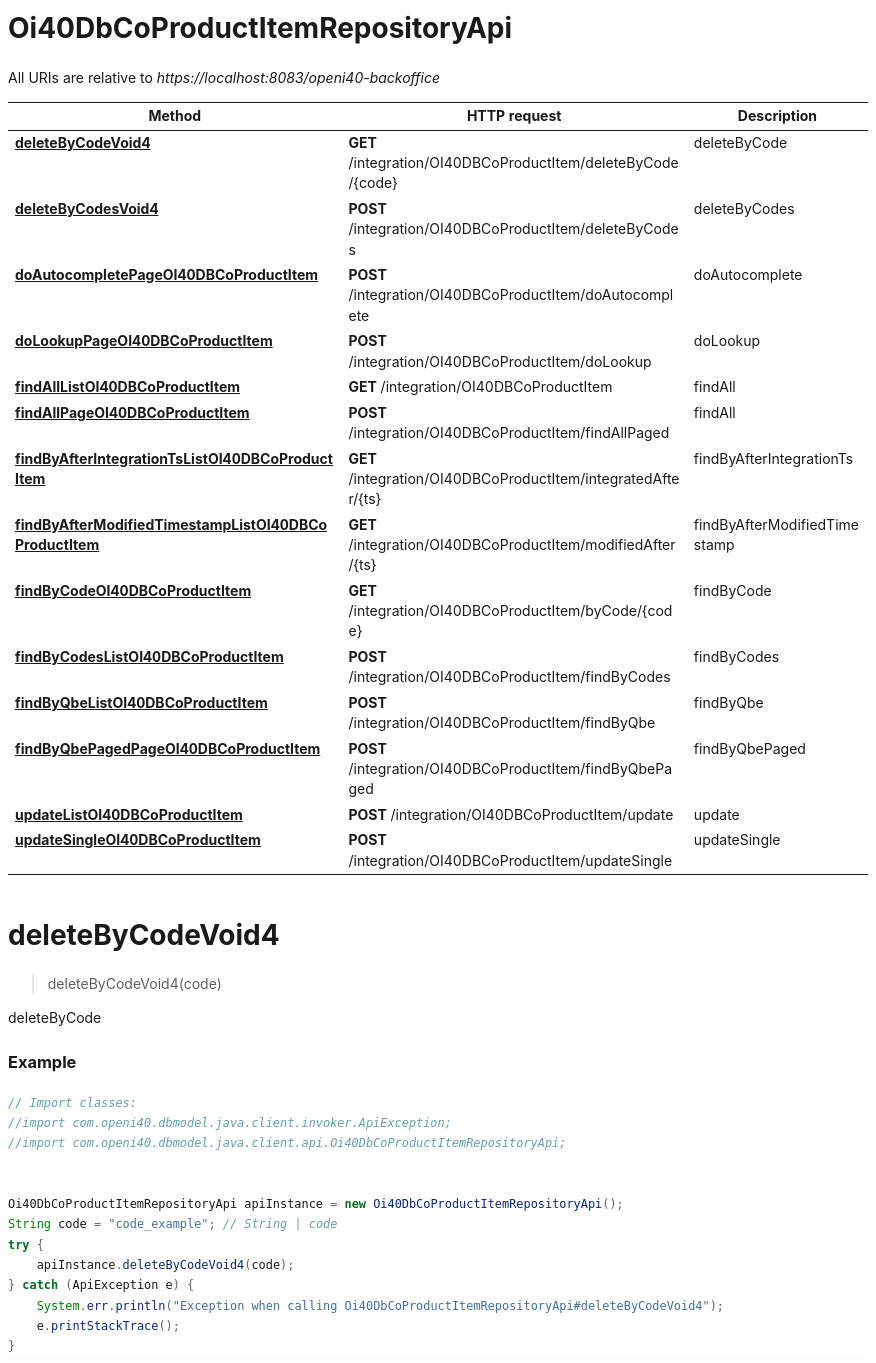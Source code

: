 # Oi40DbCoProductItemRepositoryApi

All URIs are relative to *https://localhost:8083/openi40-backoffice*

Method | HTTP request | Description
------------- | ------------- | -------------
[**deleteByCodeVoid4**](Oi40DbCoProductItemRepositoryApi.md#deleteByCodeVoid4) | **GET** /integration/OI40DBCoProductItem/deleteByCode/{code} | deleteByCode
[**deleteByCodesVoid4**](Oi40DbCoProductItemRepositoryApi.md#deleteByCodesVoid4) | **POST** /integration/OI40DBCoProductItem/deleteByCodes | deleteByCodes
[**doAutocompletePageOI40DBCoProductItem**](Oi40DbCoProductItemRepositoryApi.md#doAutocompletePageOI40DBCoProductItem) | **POST** /integration/OI40DBCoProductItem/doAutocomplete | doAutocomplete
[**doLookupPageOI40DBCoProductItem**](Oi40DbCoProductItemRepositoryApi.md#doLookupPageOI40DBCoProductItem) | **POST** /integration/OI40DBCoProductItem/doLookup | doLookup
[**findAllListOI40DBCoProductItem**](Oi40DbCoProductItemRepositoryApi.md#findAllListOI40DBCoProductItem) | **GET** /integration/OI40DBCoProductItem | findAll
[**findAllPageOI40DBCoProductItem**](Oi40DbCoProductItemRepositoryApi.md#findAllPageOI40DBCoProductItem) | **POST** /integration/OI40DBCoProductItem/findAllPaged | findAll
[**findByAfterIntegrationTsListOI40DBCoProductItem**](Oi40DbCoProductItemRepositoryApi.md#findByAfterIntegrationTsListOI40DBCoProductItem) | **GET** /integration/OI40DBCoProductItem/integratedAfter/{ts} | findByAfterIntegrationTs
[**findByAfterModifiedTimestampListOI40DBCoProductItem**](Oi40DbCoProductItemRepositoryApi.md#findByAfterModifiedTimestampListOI40DBCoProductItem) | **GET** /integration/OI40DBCoProductItem/modifiedAfter/{ts} | findByAfterModifiedTimestamp
[**findByCodeOI40DBCoProductItem**](Oi40DbCoProductItemRepositoryApi.md#findByCodeOI40DBCoProductItem) | **GET** /integration/OI40DBCoProductItem/byCode/{code} | findByCode
[**findByCodesListOI40DBCoProductItem**](Oi40DbCoProductItemRepositoryApi.md#findByCodesListOI40DBCoProductItem) | **POST** /integration/OI40DBCoProductItem/findByCodes | findByCodes
[**findByQbeListOI40DBCoProductItem**](Oi40DbCoProductItemRepositoryApi.md#findByQbeListOI40DBCoProductItem) | **POST** /integration/OI40DBCoProductItem/findByQbe | findByQbe
[**findByQbePagedPageOI40DBCoProductItem**](Oi40DbCoProductItemRepositoryApi.md#findByQbePagedPageOI40DBCoProductItem) | **POST** /integration/OI40DBCoProductItem/findByQbePaged | findByQbePaged
[**updateListOI40DBCoProductItem**](Oi40DbCoProductItemRepositoryApi.md#updateListOI40DBCoProductItem) | **POST** /integration/OI40DBCoProductItem/update | update
[**updateSingleOI40DBCoProductItem**](Oi40DbCoProductItemRepositoryApi.md#updateSingleOI40DBCoProductItem) | **POST** /integration/OI40DBCoProductItem/updateSingle | updateSingle


<a name="deleteByCodeVoid4"></a>
# **deleteByCodeVoid4**
> deleteByCodeVoid4(code)

deleteByCode

### Example
```java
// Import classes:
//import com.openi40.dbmodel.java.client.invoker.ApiException;
//import com.openi40.dbmodel.java.client.api.Oi40DbCoProductItemRepositoryApi;


Oi40DbCoProductItemRepositoryApi apiInstance = new Oi40DbCoProductItemRepositoryApi();
String code = "code_example"; // String | code
try {
    apiInstance.deleteByCodeVoid4(code);
} catch (ApiException e) {
    System.err.println("Exception when calling Oi40DbCoProductItemRepositoryApi#deleteByCodeVoid4");
    e.printStackTrace();
}
```
